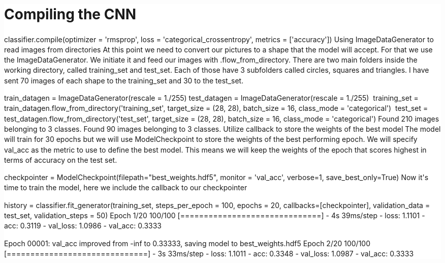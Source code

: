 
# Compiling the CNN
classifier.compile(optimizer = 'rmsprop',
                   loss = 'categorical_crossentropy', 
                   metrics = ['accuracy'])
Using ImageDataGenerator to read images from directories
At this point we need to convert our pictures to a shape that the model will accept. For that we use the ImageDataGenerator. We initiate it and feed our images with .flow_from_directory. There are two main folders inside the working directory, called training_set and test_set. Each of those have 3 subfolders called circles, squares and triangles. I have sent 70 images of each shape to the training_set and 30 to the test_set.


train_datagen = ImageDataGenerator(rescale = 1./255)
test_datagen = ImageDataGenerator(rescale = 1./255)
​
training_set = train_datagen.flow_from_directory('training_set',
                                                 target_size = (28, 28),
                                                 batch_size = 16,
                                                 class_mode = 'categorical')
​
test_set = test_datagen.flow_from_directory('test_set',
                                            target_size = (28, 28),
                                            batch_size = 16,
                                            class_mode = 'categorical')
Found 210 images belonging to 3 classes.
Found 90 images belonging to 3 classes.
Utilize callback to store the weights of the best model
The model will train for 30 epochs but we will use ModelCheckpoint to store the weights of the best performing epoch. We will specify val_acc as the metric to use to define the best model. This means we will keep the weights of the epoch that scores highest in terms of accuracy on the test set.


checkpointer = ModelCheckpoint(filepath="best_weights.hdf5", 
                               monitor = 'val_acc',
                               verbose=1, 
                               save_best_only=True)
Now it's time to train the model, here we include the callback to our checkpointer


history = classifier.fit_generator(training_set,
                                   steps_per_epoch = 100,
                                   epochs = 20,
                                   callbacks=[checkpointer],
                                   validation_data = test_set,
                                   validation_steps = 50)
Epoch 1/20
100/100 [==============================] - 4s 39ms/step - loss: 1.1101 - acc: 0.3119 - val_loss: 1.0986 - val_acc: 0.3333

Epoch 00001: val_acc improved from -inf to 0.33333, saving model to best_weights.hdf5
Epoch 2/20
100/100 [==============================] - 3s 33ms/step - loss: 1.1011 - acc: 0.3348 - val_loss: 1.0987 - val_acc: 0.3333
